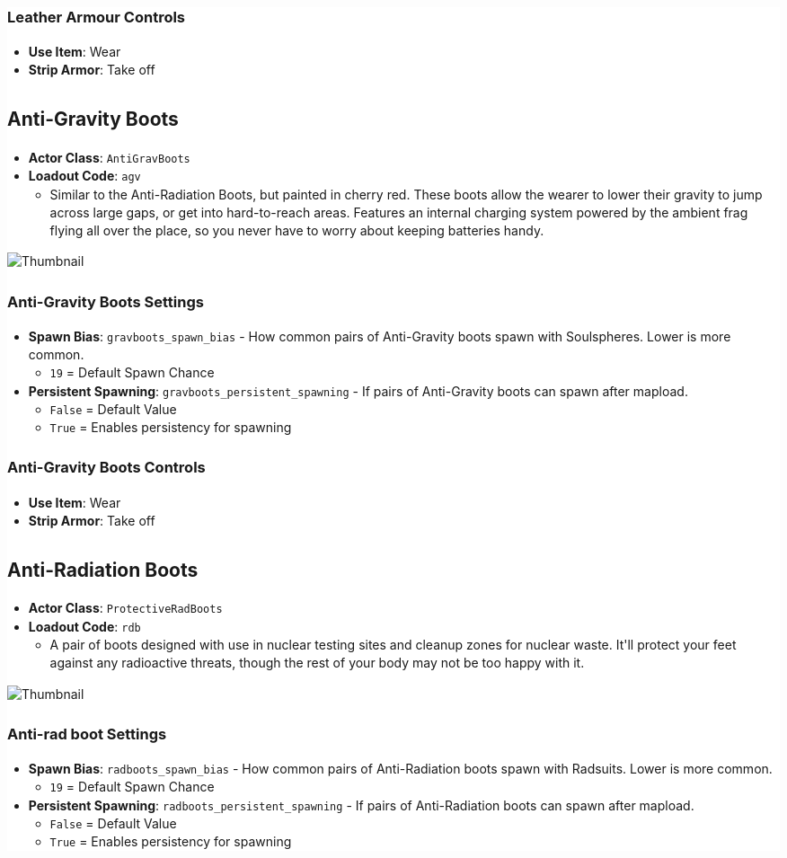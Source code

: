 ### Leather Armour Controls

* **Use Item**: Wear
* **Strip Armor**: Take off

## Anti-Gravity Boots

* **Actor Class**: `AntiGravBoots`
* **Loadout Code**: `agv`
  * Similar to the Anti-Radiation Boots, but painted in cherry red. These boots allow the wearer to lower their gravity to jump across large gaps, or get into hard-to-reach areas. Features an internal charging system powered by the ambient frag flying all over the place, so you never have to worry about keeping batteries handy.

![Thumbnail](https://github.com/Gay-Snake-Squad/RTWP-ImageHosting/blob/main/Screenshots/antigravboots.png)

### Anti-Gravity Boots Settings

* **Spawn Bias**: `gravboots_spawn_bias` - How common pairs of Anti-Gravity boots spawn with Soulspheres. Lower is more common.
  * `19` = Default Spawn Chance
* **Persistent Spawning**: `gravboots_persistent_spawning` - If pairs of Anti-Gravity boots can spawn after mapload.
  * `False` = Default Value
  * `True` = Enables persistency for spawning

### Anti-Gravity Boots Controls

* **Use Item**: Wear
* **Strip Armor**: Take off

## Anti-Radiation Boots

* **Actor Class**: `ProtectiveRadBoots`
* **Loadout Code**: `rdb`
  * A pair of boots designed with use in nuclear testing sites and cleanup zones for nuclear waste. It'll protect your feet against any radioactive threats, though the rest of your body may not be too happy with it.

![Thumbnail](https://github.com/Gay-Snake-Squad/RTWP-ImageHosting/blob/main/Screenshots/antiradboots.png)

### Anti-rad boot Settings

* **Spawn Bias**: `radboots_spawn_bias` - How common pairs of Anti-Radiation boots spawn with Radsuits. Lower is more common.
  * `19` = Default Spawn Chance
* **Persistent Spawning**: `radboots_persistent_spawning` - If pairs of Anti-Radiation boots can spawn after mapload.
  * `False` = Default Value
  * `True` = Enables persistency for spawning
